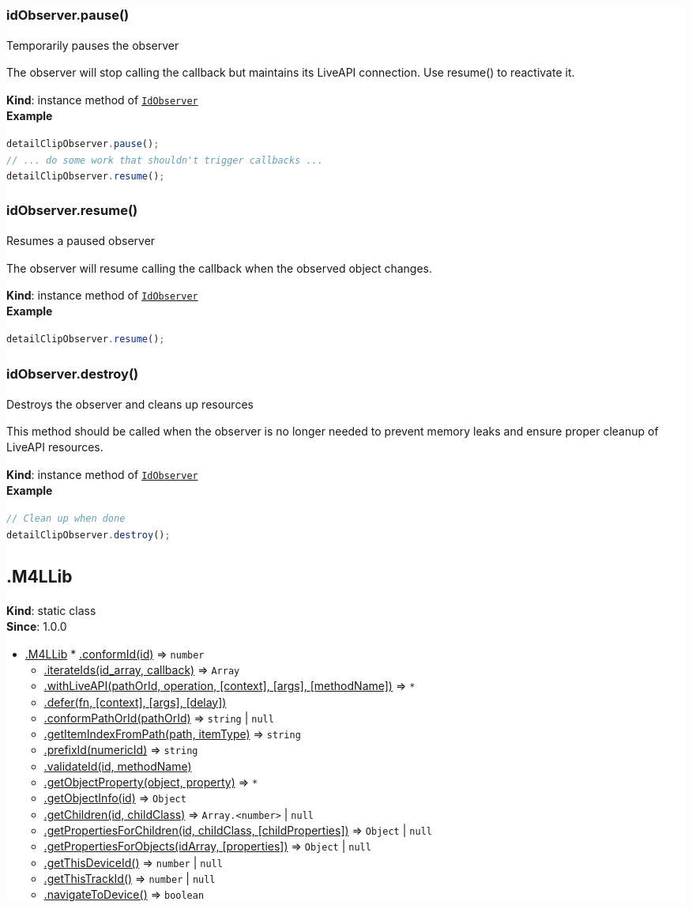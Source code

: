 ### idObserver.pause()
Temporarily pauses the observer

The observer will stop calling the callback but maintains its LiveAPI connection.
Use resume() to reactivate it.

**Kind**: instance method of [<code>IdObserver</code>](#IdObserver)  
**Example**  
```javascript
detailClipObserver.pause();
// ... do some work that shouldn't trigger callbacks ...
detailClipObserver.resume();
```
<a name="IdObserver+resume"></a>

### idObserver.resume()
Resumes a paused observer

The observer will resume calling the callback when the observed object changes.

**Kind**: instance method of [<code>IdObserver</code>](#IdObserver)  
**Example**  
```javascript
detailClipObserver.resume();
```
<a name="IdObserver+destroy"></a>

### idObserver.destroy()
Destroys the observer and cleans up resources

This method should be called when the observer is no longer needed to prevent
memory leaks and ensure proper cleanup of LiveAPI resources.

**Kind**: instance method of [<code>IdObserver</code>](#IdObserver)  
**Example**  
```javascript
// Clean up when done
detailClipObserver.destroy();
```
<a name="M4LLib"></a>

## .M4LLib
**Kind**: static class  
**Since**: 1.0.0  

* [.M4LLib](#M4LLib)
            * [.conformId(id)](#M4LLib.conformId) ⇒ <code>number</code>
    * [.iterateIds(id_array, callback)](#M4LLib.iterateIds) ⇒ <code>Array</code>
    * [.withLiveAPI(pathOrId, operation, [context], [args], [methodName])](#M4LLib.withLiveAPI) ⇒ <code>\*</code>
    * [.defer(fn, [context], [args], [delay])](#M4LLib.defer)
    * [.conformPathOrId(pathOrId)](#M4LLib.conformPathOrId) ⇒ <code>string</code> \| <code>null</code>
    * [.getItemIndexFromPath(path, itemType)](#M4LLib.getItemIndexFromPath) ⇒ <code>string</code>
    * [.prefixId(numericId)](#M4LLib.prefixId) ⇒ <code>string</code>
    * [.validateId(id, methodName)](#M4LLib.validateId)
    * [.getObjectProperty(object, property)](#M4LLib.getObjectProperty) ⇒ <code>\*</code>
    * [.getObjectInfo(id)](#M4LLib.getObjectInfo) ⇒ <code>Object</code>
    * [.getChildren(id, childClass)](#M4LLib.getChildren) ⇒ <code>Array.&lt;number&gt;</code> \| <code>null</code>
    * [.getPropertiesForChildren(id, childClass, [childProperties])](#M4LLib.getPropertiesForChildren) ⇒ <code>Object</code> \| <code>null</code>
    * [.getPropertiesForObjects(idArray, [properties])](#M4LLib.getPropertiesForObjects) ⇒ <code>Object</code> \| <code>null</code>
    * [.getThisDeviceId()](#M4LLib.getThisDeviceId) ⇒ <code>number</code> \| <code>null</code>
    * [.getThisTrackId()](#M4LLib.getThisTrackId) ⇒ <code>number</code> \| <code>null</code>
    * [.navigateToDevice()](#M4LLib.navigateToDevice) ⇒ <code>boolean</code>